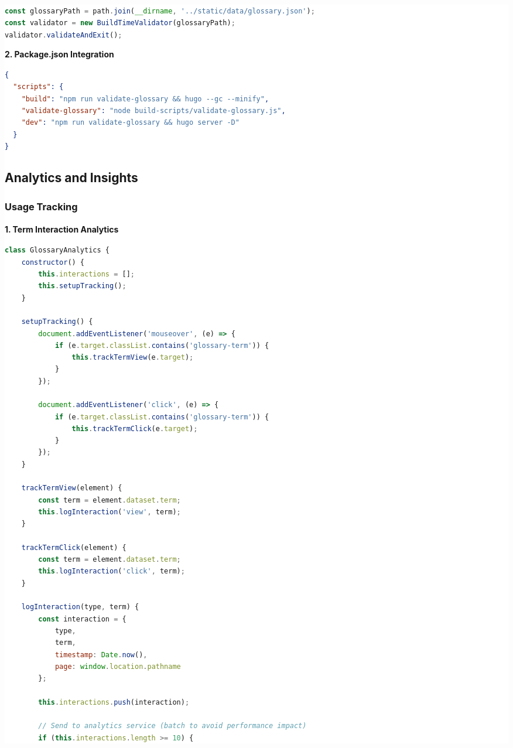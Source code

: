 ```javascript
const glossaryPath = path.join(__dirname, '../static/data/glossary.json');
const validator = new BuildTimeValidator(glossaryPath);
validator.validateAndExit();
```

**2. Package.json Integration**
```json
{
  "scripts": {
    "build": "npm run validate-glossary && hugo --gc --minify",
    "validate-glossary": "node build-scripts/validate-glossary.js",
    "dev": "npm run validate-glossary && hugo server -D"
  }
}
```

## Analytics and Insights

### Usage Tracking

**1. Term Interaction Analytics**
```javascript
class GlossaryAnalytics {
    constructor() {
        this.interactions = [];
        this.setupTracking();
    }

    setupTracking() {
        document.addEventListener('mouseover', (e) => {
            if (e.target.classList.contains('glossary-term')) {
                this.trackTermView(e.target);
            }
        });

        document.addEventListener('click', (e) => {
            if (e.target.classList.contains('glossary-term')) {
                this.trackTermClick(e.target);
            }
        });
    }

    trackTermView(element) {
        const term = element.dataset.term;
        this.logInteraction('view', term);
    }

    trackTermClick(element) {
        const term = element.dataset.term;
        this.logInteraction('click', term);
    }

    logInteraction(type, term) {
        const interaction = {
            type,
            term,
            timestamp: Date.now(),
            page: window.location.pathname
        };

        this.interactions.push(interaction);

        // Send to analytics service (batch to avoid performance impact)
        if (this.interactions.length >= 10) {
```